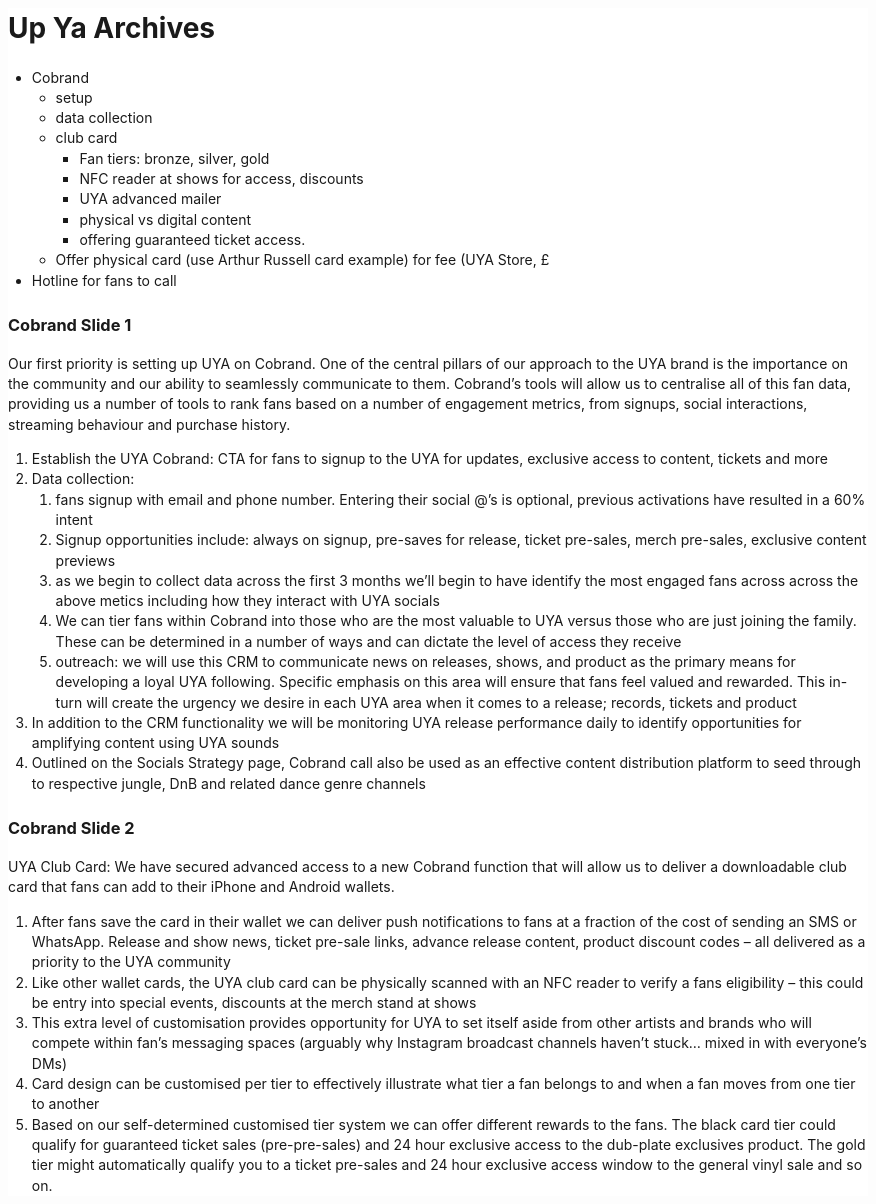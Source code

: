 # Up Ya Archives

- Cobrand
    - setup
    - data collection
    - club card
        - Fan tiers: bronze, silver, gold
        - NFC reader at shows for access, discounts
        - UYA advanced mailer
        - physical vs digital content
        - offering guaranteed ticket access.
    - Offer physical card (use Arthur Russell card example) for fee (UYA Store, £
- Hotline for fans to call

### Cobrand Slide 1

Our first priority is setting up UYA on Cobrand. One of the central pillars of our approach to the UYA brand is the importance on the community and our ability to seamlessly communicate to them. Cobrand’s tools will allow us to centralise all of this fan data, providing us a number of tools to rank fans based on a number of engagement metrics, from signups, social interactions, streaming behaviour and purchase history. 

1. Establish the UYA Cobrand: CTA for fans to signup to the UYA for updates, exclusive access to content, tickets and more
2. Data collection:
    1. fans signup with email and phone number. Entering their social @’s is optional, previous activations have resulted in a 60% intent 
    2. Signup opportunities include: always on signup, pre-saves for release, ticket pre-sales, merch pre-sales, exclusive content previews
    3. as we begin to collect data across the first 3 months we’ll begin to have identify the most engaged fans across across the above metics including how they interact with UYA socials
    4. We can tier fans within Cobrand into those who are the most valuable to UYA versus those who are just joining the family. These can be determined in a number of ways and can dictate the level of access they receive
    5. outreach: we will use this CRM to communicate news on releases, shows, and product as the primary means for developing a loyal UYA following. Specific emphasis on this area will ensure that fans feel valued and rewarded. This in-turn will create the urgency we desire in each UYA area when it comes to a release; records, tickets and product
3. In addition to the CRM functionality we will be monitoring UYA release performance daily to identify opportunities for amplifying content using UYA sounds
4. Outlined on the Socials Strategy page, Cobrand call also be used as an effective content distribution platform to seed through to respective jungle, DnB and related dance genre channels

### Cobrand Slide 2

UYA Club Card: We have secured advanced access to a new Cobrand function that will allow us to deliver a downloadable club card that fans can add to their iPhone and Android wallets.

1. After fans save the card in their wallet we can deliver push notifications to fans at a fraction of the cost of sending an SMS or WhatsApp. Release and show news, ticket pre-sale links, advance release content, product discount codes – all delivered as a priority to the UYA community
2. Like other wallet cards, the UYA club card can be physically scanned with an NFC reader to verify a fans eligibility – this could be entry into special events, discounts at the merch stand at shows
3. This extra level of customisation provides opportunity for UYA to set itself aside from other artists and brands who will compete within fan’s messaging spaces (arguably why Instagram broadcast channels haven’t stuck… mixed in with everyone’s DMs)
4. Card design can be customised per tier to effectively illustrate what tier a fan belongs to and when a fan moves from one tier to another
5. Based on our self-determined customised tier system we can offer different rewards to the fans. The black card tier could qualify for guaranteed ticket sales (pre-pre-sales) and 24 hour exclusive access to the dub-plate exclusives product. The gold tier might automatically qualify you to a ticket pre-sales and 24 hour exclusive access window to the general vinyl sale and so on.